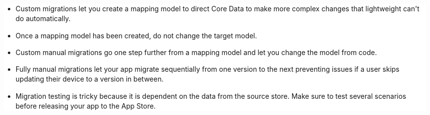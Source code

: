 - Custom migrations let you create a mapping model to direct Core Data to make more complex changes that lightweight can't do automatically.

- Once a mapping model has been created, do not change the target model.

- Custom manual migrations go one step further from a mapping model and let you change the model from code.

- Fully manual migrations let your app migrate sequentially from one version to the next preventing issues if a user skips updating their device to a version in between.

- Migration testing is tricky because it is dependent on the data from the source store. Make sure to test several scenarios before releasing your app to the App Store.
